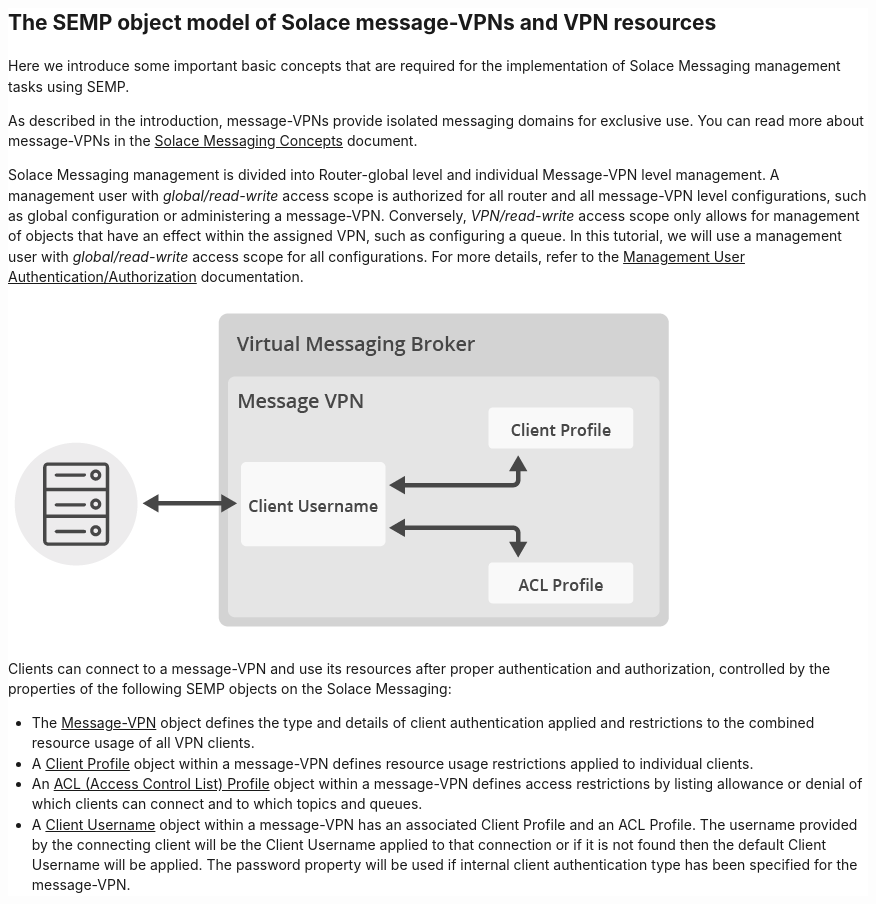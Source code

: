 ## The SEMP object model of Solace message-VPNs and VPN resources

Here we introduce some important basic concepts that are required for the implementation of Solace Messaging management tasks using SEMP.

As described in the introduction, message-VPNs provide isolated messaging domains for exclusive use. You can read more about message-VPNs in the [Solace Messaging Concepts](https://docs.solace.com/PubSub-Basics/Core-Concepts.htm) document.

Solace Messaging management is divided into Router-global level and individual Message-VPN level management. A management user with *global/read-write* access scope is authorized for all router and all message-VPN level configurations, such as global configuration or administering a message-VPN. Conversely, *VPN/read-write* access scope only allows for management of objects that have an effect within the assigned VPN, such as configuring a queue. In this tutorial, we will use a management user with *global/read-write* access scope for all configurations. For more details, refer to the [Management User Authentication/Authorization](https://docs.solace.com/Configuring-and-Managing/TLS-SSL-Encryption.htm) documentation.

![Diagram: SEMP Object Model - Solace Message VPNs](../../../images/diagrams/message-vpn-semp-objects.png)

Clients can connect to a message-VPN and use its resources after proper authentication and authorization, controlled by the properties of the following SEMP objects on the Solace Messaging:

* The [Message-VPN](https://docs.solace.com/Configuring-and-Managing/Configuring-VPNs.htm) object defines the type and details of client authentication applied and restrictions to the combined resource usage of all VPN clients.
* A [Client Profile](https://docs.solace.com/Configuring-and-Managing/Client-Authorization.htm) object within a message-VPN defines resource usage restrictions applied to individual clients.
* An [ACL (Access Control List) Profile](https://docs.solace.com/Configuring-and-Managing/Managing-Access-Control-Lists.htm) object within a message-VPN defines access restrictions by listing allowance or denial of which clients can connect and to which topics and queues.
* A [Client Username](https://docs.solace.com/Configuring-and-Managing/Configuring-Client-Authentication.htm) object within a message-VPN has an associated Client Profile and an ACL Profile. The username provided by the connecting client will be the Client Username applied to that connection or if it is not found then the default Client Username will be applied. The password property will be used if internal client authentication type has been specified for the message-VPN.
